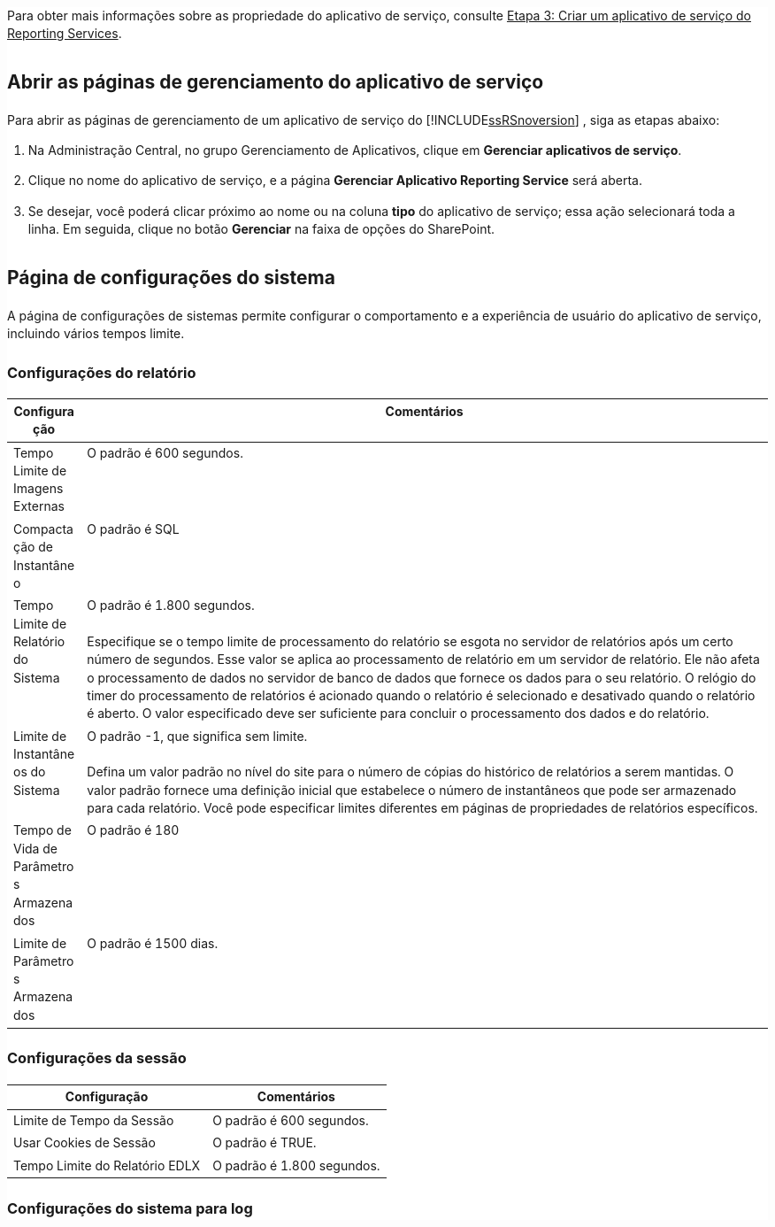  Para obter mais informações sobre as propriedade do aplicativo de serviço, consulte [Etapa 3: Criar um aplicativo de serviço do Reporting Services](../../reporting-services/install-windows/install-the-first-report-server-in-sharepoint-mode.md#bkmk_create_serrviceapplication).  
  
## <a name="open-service-application-management-pages"></a>Abrir as páginas de gerenciamento do aplicativo de serviço

 Para abrir as páginas de gerenciamento de um aplicativo de serviço do [!INCLUDE[ssRSnoversion](../../includes/ssrsnoversion-md.md)] , siga as etapas abaixo:  
  
1.  Na Administração Central, no grupo Gerenciamento de Aplicativos, clique em **Gerenciar aplicativos de serviço**.  
  
2.  Clique no nome do aplicativo de serviço, e a página **Gerenciar Aplicativo Reporting Service** será aberta.  
  
3.  Se desejar, você poderá clicar próximo ao nome ou na coluna **tipo** do aplicativo de serviço; essa ação selecionará toda a linha. Em seguida, clique no botão **Gerenciar** na faixa de opções do SharePoint.  
  
## <a name="system-settings-page"></a>Página de configurações do sistema

 A página de configurações de sistemas permite configurar o comportamento e a experiência de usuário do aplicativo de serviço, incluindo vários tempos limite.
  
### <a name="report-settings"></a>Configurações do relatório
  
|Configuração|Comentários|  
|-------------|--------------|  
|Tempo Limite de Imagens Externas|O padrão é 600 segundos.|  
|Compactação de Instantâneo|O padrão é SQL|  
|Tempo Limite de Relatório do Sistema|O padrão é 1.800 segundos.<br /><br /> Especifique se o tempo limite de processamento do relatório se esgota no servidor de relatórios após um certo número de segundos. Esse valor se aplica ao processamento de relatório em um servidor de relatório. Ele não afeta o processamento de dados no servidor de banco de dados que fornece os dados para o seu relatório. O relógio do timer do processamento de relatórios é acionado quando o relatório é selecionado e desativado quando o relatório é aberto. O valor especificado deve ser suficiente para concluir o processamento dos dados e do relatório.|  
|Limite de Instantâneos do Sistema|O padrão -1, que significa sem limite.<br /><br /> Defina um valor padrão no nível do site para o número de cópias do histórico de relatórios a serem mantidas. O valor padrão fornece uma definição inicial que estabelece o número de instantâneos que pode ser armazenado para cada relatório. Você pode especificar limites diferentes em páginas de propriedades de relatórios específicos.|  
|Tempo de Vida de Parâmetros Armazenados|O padrão é 180|  
|Limite de Parâmetros Armazenados|O padrão é 1500 dias.|  
  
### <a name="session-settings"></a>Configurações da sessão
  
|Configuração|Comentários|  
|-------------|--------------|  
|Limite de Tempo da Sessão|O padrão é 600 segundos.|  
|Usar Cookies de Sessão|O padrão é TRUE.|  
|Tempo Limite do Relatório EDLX|O padrão é 1.800 segundos.|  
  
### <a name="system-settings-for-logging"></a>Configurações do sistema para log
  